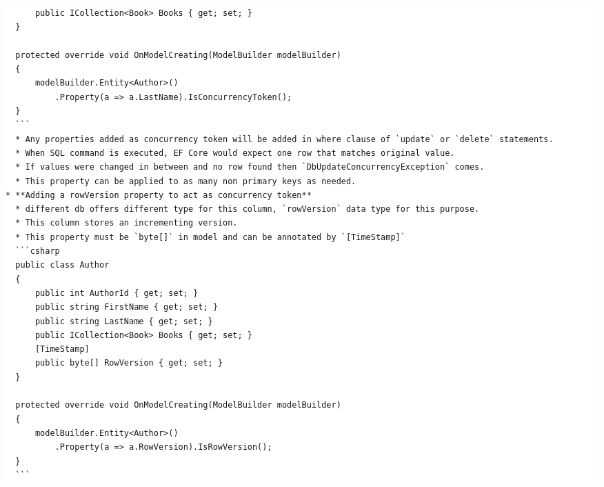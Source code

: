           public ICollection<Book> Books { get; set; }
      }

      protected override void OnModelCreating(ModelBuilder modelBuilder)
      {
          modelBuilder.Entity<Author>()
              .Property(a => a.LastName).IsConcurrencyToken();
      } 
      ```
      * Any properties added as concurrency token will be added in where clause of `update` or `delete` statements. 
      * When SQL command is executed, EF Core would expect one row that matches original value. 
      * If values were changed in between and no row found then `DbUpdateConcurrencyException` comes.
      * This property can be applied to as many non primary keys as needed.
    * **Adding a rowVersion property to act as concurrency token**
      * different db offers different type for this column, `rowVersion` data type for this purpose. 
      * This column stores an incrementing version. 
      * This property must be `byte[]` in model and can be annotated by `[TimeStamp]`
      ```csharp
      public class Author
      {
          public int AuthorId { get; set; }
          public string FirstName { get; set; }
          public string LastName { get; set; }
          public ICollection<Book> Books { get; set; }
          [TimeStamp]
          public byte[] RowVersion { get; set; }
      }

      protected override void OnModelCreating(ModelBuilder modelBuilder)
      {
          modelBuilder.Entity<Author>()
              .Property(a => a.RowVersion).IsRowVersion();
      } 
      ```